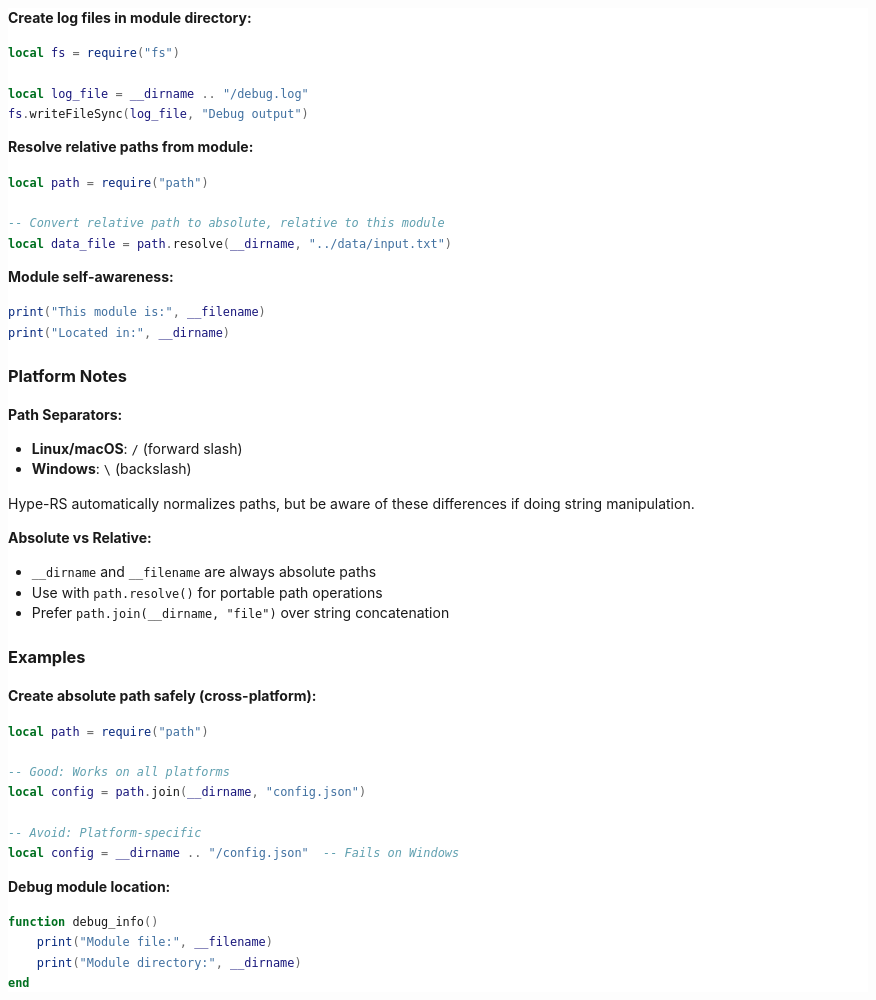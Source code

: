**Create log files in module directory:**
```lua
local fs = require("fs")

local log_file = __dirname .. "/debug.log"
fs.writeFileSync(log_file, "Debug output")
```

**Resolve relative paths from module:**
```lua
local path = require("path")

-- Convert relative path to absolute, relative to this module
local data_file = path.resolve(__dirname, "../data/input.txt")
```

**Module self-awareness:**
```lua
print("This module is:", __filename)
print("Located in:", __dirname)
```

### Platform Notes

**Path Separators:**
- **Linux/macOS**: `/` (forward slash)
- **Windows**: `\` (backslash)

Hype-RS automatically normalizes paths, but be aware of these differences if doing string manipulation.

**Absolute vs Relative:**
- `__dirname` and `__filename` are always absolute paths
- Use with `path.resolve()` for portable path operations
- Prefer `path.join(__dirname, "file")` over string concatenation

### Examples

**Create absolute path safely (cross-platform):**
```lua
local path = require("path")

-- Good: Works on all platforms
local config = path.join(__dirname, "config.json")

-- Avoid: Platform-specific
local config = __dirname .. "/config.json"  -- Fails on Windows
```

**Debug module location:**
```lua
function debug_info()
    print("Module file:", __filename)
    print("Module directory:", __dirname)
end
```
